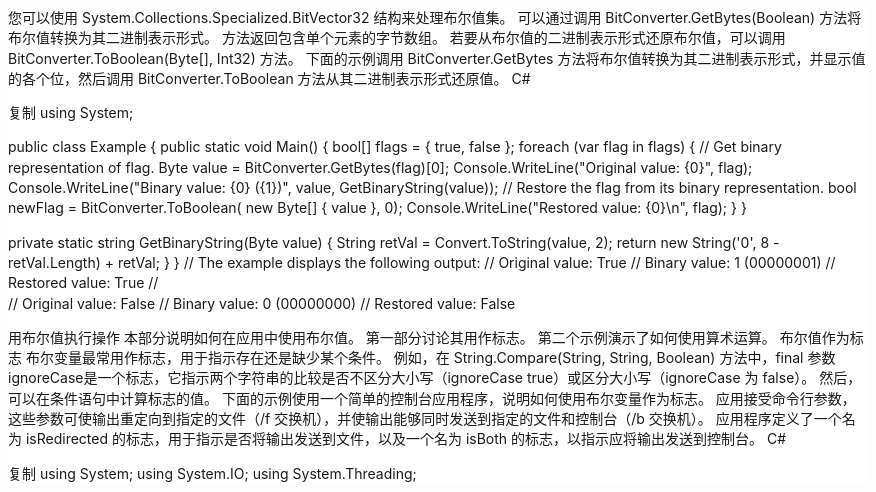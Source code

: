 您可以使用 System.Collections.Specialized.BitVector32 结构来处理布尔值集。
可以通过调用 BitConverter.GetBytes(Boolean) 方法将布尔值转换为其二进制表示形式。 方法返回包含单个元素的字节数组。 若要从布尔值的二进制表示形式还原布尔值，可以调用 BitConverter.ToBoolean(Byte[], Int32) 方法。
下面的示例调用 BitConverter.GetBytes 方法将布尔值转换为其二进制表示形式，并显示值的各个位，然后调用 BitConverter.ToBoolean 方法从其二进制表示形式还原值。
C#

复制
using System;

public class Example
{
   public static void Main()
   {
      bool[] flags = { true, false };
      foreach (var flag in flags) {
         // Get binary representation of flag.
         Byte value = BitConverter.GetBytes(flag)[0];
         Console.WriteLine("Original value: {0}", flag);
         Console.WriteLine("Binary value:   {0} ({1})", value,
                           GetBinaryString(value));
         // Restore the flag from its binary representation.
         bool newFlag = BitConverter.ToBoolean( new Byte[] { value }, 0);
         Console.WriteLine("Restored value: {0}\n", flag);
      }
   }

   private static string GetBinaryString(Byte value)
   {
      String retVal = Convert.ToString(value, 2);
      return new String('0', 8 - retVal.Length) + retVal;
   }
}
// The example displays the following output:
//       Original value: True
//       Binary value:   1 (00000001)
//       Restored value: True
//       
//       Original value: False
//       Binary value:   0 (00000000)
//       Restored value: False

用布尔值执行操作
本部分说明如何在应用中使用布尔值。 第一部分讨论其用作标志。 第二个示例演示了如何使用算术运算。
布尔值作为标志
布尔变量最常用作标志，用于指示存在还是缺少某个条件。 例如，在 String.Compare(String, String, Boolean) 方法中，final 参数 ignoreCase是一个标志，它指示两个字符串的比较是否不区分大小写（ignoreCase true）或区分大小写（ignoreCase 为 false）。 然后，可以在条件语句中计算标志的值。
下面的示例使用一个简单的控制台应用程序，说明如何使用布尔变量作为标志。 应用接受命令行参数，这些参数可使输出重定向到指定的文件（/f 交换机），并使输出能够同时发送到指定的文件和控制台（/b 交换机）。 应用程序定义了一个名为 isRedirected 的标志，用于指示是否将输出发送到文件，以及一个名为 isBoth 的标志，以指示应将输出发送到控制台。
C#

复制
using System;
using System.IO;
using System.Threading;

